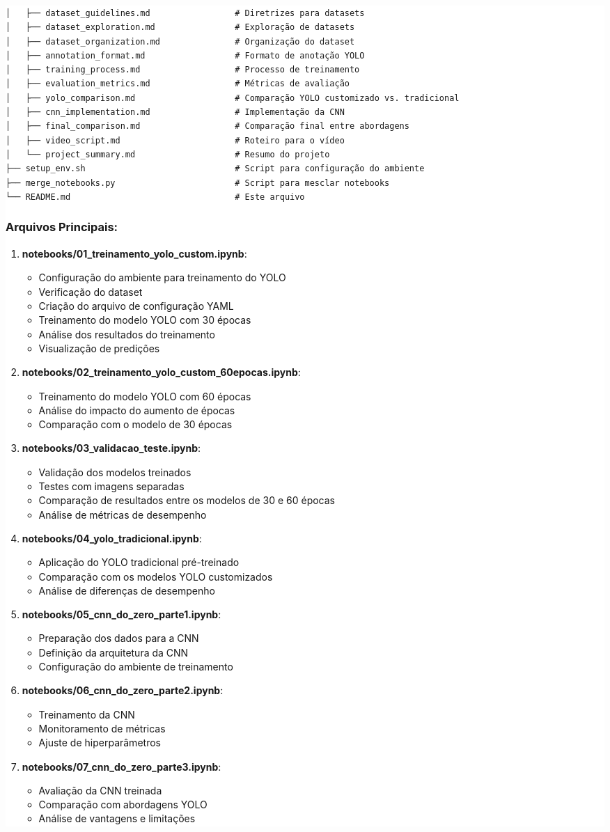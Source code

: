 ```
│   ├── dataset_guidelines.md                 # Diretrizes para datasets
│   ├── dataset_exploration.md                # Exploração de datasets
│   ├── dataset_organization.md               # Organização do dataset
│   ├── annotation_format.md                  # Formato de anotação YOLO
│   ├── training_process.md                   # Processo de treinamento
│   ├── evaluation_metrics.md                 # Métricas de avaliação
│   ├── yolo_comparison.md                    # Comparação YOLO customizado vs. tradicional
│   ├── cnn_implementation.md                 # Implementação da CNN
│   ├── final_comparison.md                   # Comparação final entre abordagens
│   ├── video_script.md                       # Roteiro para o vídeo
│   └── project_summary.md                    # Resumo do projeto
├── setup_env.sh                              # Script para configuração do ambiente
├── merge_notebooks.py                        # Script para mesclar notebooks
└── README.md                                 # Este arquivo
```

### Arquivos Principais:

1. **notebooks/01_treinamento_yolo_custom.ipynb**:
   - Configuração do ambiente para treinamento do YOLO
   - Verificação do dataset
   - Criação do arquivo de configuração YAML
   - Treinamento do modelo YOLO com 30 épocas
   - Análise dos resultados do treinamento
   - Visualização de predições

2. **notebooks/02_treinamento_yolo_custom_60epocas.ipynb**:
   - Treinamento do modelo YOLO com 60 épocas
   - Análise do impacto do aumento de épocas
   - Comparação com o modelo de 30 épocas

3. **notebooks/03_validacao_teste.ipynb**:
   - Validação dos modelos treinados
   - Testes com imagens separadas
   - Comparação de resultados entre os modelos de 30 e 60 épocas
   - Análise de métricas de desempenho

4. **notebooks/04_yolo_tradicional.ipynb**:
   - Aplicação do YOLO tradicional pré-treinado
   - Comparação com os modelos YOLO customizados
   - Análise de diferenças de desempenho

5. **notebooks/05_cnn_do_zero_parte1.ipynb**:
   - Preparação dos dados para a CNN
   - Definição da arquitetura da CNN
   - Configuração do ambiente de treinamento

6. **notebooks/06_cnn_do_zero_parte2.ipynb**:
   - Treinamento da CNN
   - Monitoramento de métricas
   - Ajuste de hiperparâmetros

7. **notebooks/07_cnn_do_zero_parte3.ipynb**:
   - Avaliação da CNN treinada
   - Comparação com abordagens YOLO
   - Análise de vantagens e limitações
